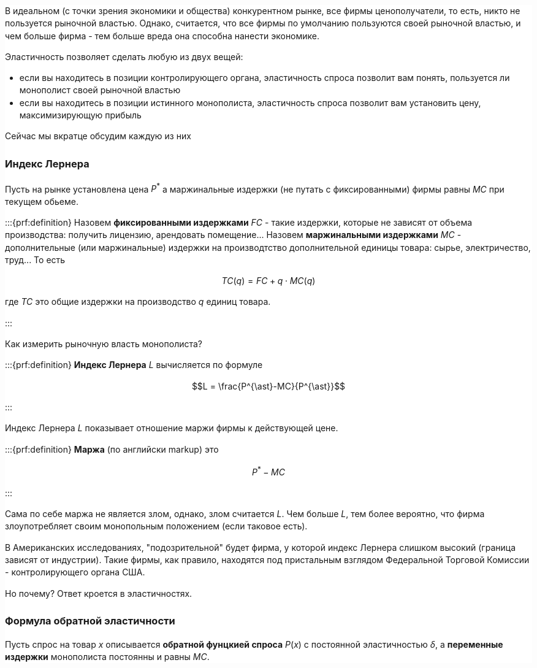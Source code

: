 В идеальном (с точки зрения экономики и общества) конкурентном рынке, все фирмы ценополучатели, то есть, никто не пользуется рыночной властью. Однако, считается, что все фирмы по умолчанию пользуются своей рыночной властью, и чем больше фирма - тем больше вреда она способна нанести экономике.

Эластичность позволяет сделать любую из двух вещей:

- если вы находитесь в позиции контролирующего органа, эластичность спроса позволит вам понять, пользуется ли монополист своей рыночной властью
- если вы находитесь в позиции истинного монополиста, эластичность спроса позволит вам установить цену, максимизирующую прибыль

Сейчас мы вкратце обсудим каждую из них

### Индекс Лернера

Пусть на рынке установлена цена $P^{\ast}$ а маржинальные издержки (не путать с фиксированными) фирмы равны $MC$ при текущем обьеме.

:::{prf:definition}
Назовем **фиксированными издержками** $FC$ - такие издержки, которые не зависят от объема производства: получить лицензию, арендовать помещение... Назовем **маржинальными издержками** $MC$ - дополнительные (или маржинальные) издержки на производтство дополнительной единицы товара: сырье, электричество, труд... То есть

$$ TC(q) = FC + q \cdot MC(q)$$

где $TC$ это общие издержки на производство $q$ единиц товара.

:::

Как измерить рыночную власть монополиста?

:::{prf:definition}
**Индекс Лернера** $L$ вычисляется по формуле

$$L = \frac{P^{\ast}-MC}{P^{\ast}}$$

:::

Индекс Лернера $L$ показывает отношение маржи фирмы к действующей цене. 

:::{prf:definition}
**Маржа** (по английски markup) это 

$$P^{\ast}-MC$$

:::

Сама по себе маржа не является злом, однако, злом считается $L$. Чем больше $L$, тем более вероятно, что фирма злоупотребляет своим монопольным положением (если таковое есть).

В Американских исследованиях, "подозрительной" будет фирма, у которой индекс Лернера слишком высокий (граница зависят от индустрии). Такие фирмы, как правило, находятся под пристальным взглядом Федеральной Торговой Комиссии - контролирующего органа США. 

Но почему? Ответ кроется в эластичностях.

### Формула обратной эластичности

Пусть спрос на товар $x$ описывается **обратной фунцкией спроса** $P(x)$ с постоянной эластичностью $\delta$, а **переменные издержки** монополиста постоянны и равны $MC$. 
